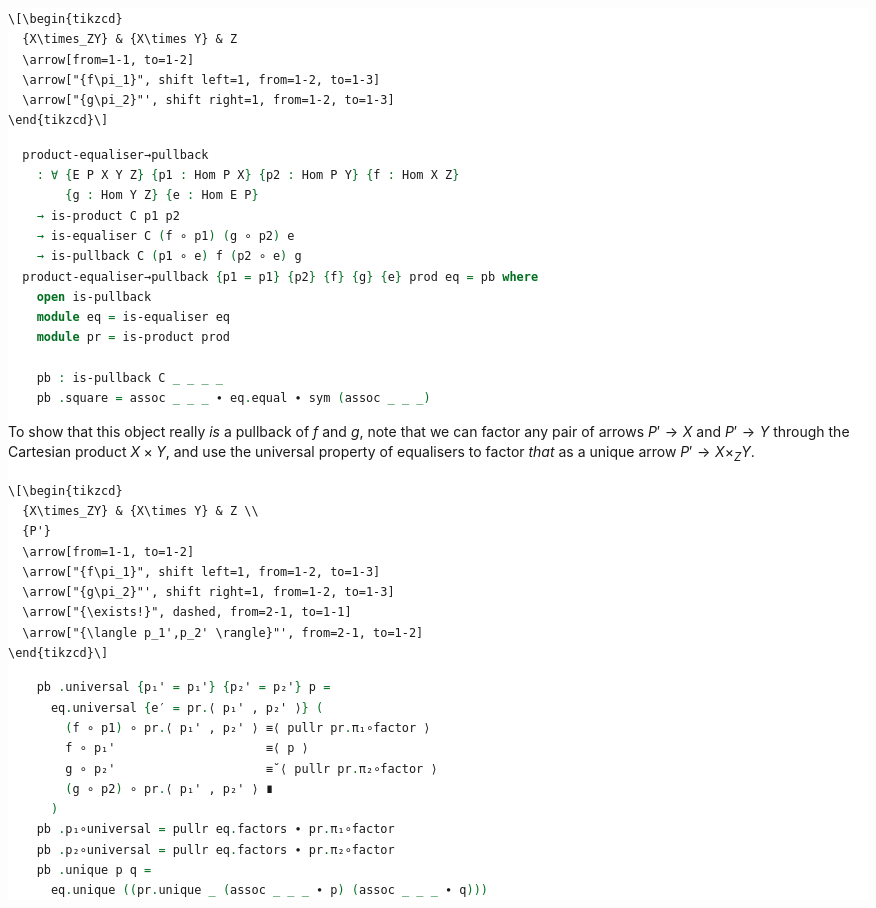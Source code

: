 ~~~{.quiver .short-15}
\[\begin{tikzcd}
  {X\times_ZY} & {X\times Y} & Z
  \arrow[from=1-1, to=1-2]
  \arrow["{f\pi_1}", shift left=1, from=1-2, to=1-3]
  \arrow["{g\pi_2}"', shift right=1, from=1-2, to=1-3]
\end{tikzcd}\]
~~~

```agda
  product-equaliser→pullback
    : ∀ {E P X Y Z} {p1 : Hom P X} {p2 : Hom P Y} {f : Hom X Z}
        {g : Hom Y Z} {e : Hom E P}
    → is-product C p1 p2
    → is-equaliser C (f ∘ p1) (g ∘ p2) e
    → is-pullback C (p1 ∘ e) f (p2 ∘ e) g
  product-equaliser→pullback {p1 = p1} {p2} {f} {g} {e} prod eq = pb where
    open is-pullback
    module eq = is-equaliser eq
    module pr = is-product prod

    pb : is-pullback C _ _ _ _
    pb .square = assoc _ _ _ ∙ eq.equal ∙ sym (assoc _ _ _)
```

To show that this object really _is_ a pullback of $f$ and $g$, note
that we can factor any pair of arrows $P' \to X$ and $P' \to Y$ through
the Cartesian product $X \times Y$, and use the universal property of
equalisers to factor _that_ as a unique arrow $P' \to X \times_Z Y$.

~~~{.quiver}
\[\begin{tikzcd}
  {X\times_ZY} & {X\times Y} & Z \\
  {P'}
  \arrow[from=1-1, to=1-2]
  \arrow["{f\pi_1}", shift left=1, from=1-2, to=1-3]
  \arrow["{g\pi_2}"', shift right=1, from=1-2, to=1-3]
  \arrow["{\exists!}", dashed, from=2-1, to=1-1]
  \arrow["{\langle p_1',p_2' \rangle}"', from=2-1, to=1-2]
\end{tikzcd}\]
~~~

```agda
    pb .universal {p₁' = p₁'} {p₂' = p₂'} p =
      eq.universal {e′ = pr.⟨ p₁' , p₂' ⟩} (
        (f ∘ p1) ∘ pr.⟨ p₁' , p₂' ⟩ ≡⟨ pullr pr.π₁∘factor ⟩
        f ∘ p₁'                     ≡⟨ p ⟩
        g ∘ p₂'                     ≡˘⟨ pullr pr.π₂∘factor ⟩
        (g ∘ p2) ∘ pr.⟨ p₁' , p₂' ⟩ ∎
      )
    pb .p₁∘universal = pullr eq.factors ∙ pr.π₁∘factor
    pb .p₂∘universal = pullr eq.factors ∙ pr.π₂∘factor
    pb .unique p q =
      eq.unique ((pr.unique _ (assoc _ _ _ ∙ p) (assoc _ _ _ ∙ q)))
```


[thin category]: Order.Base.html